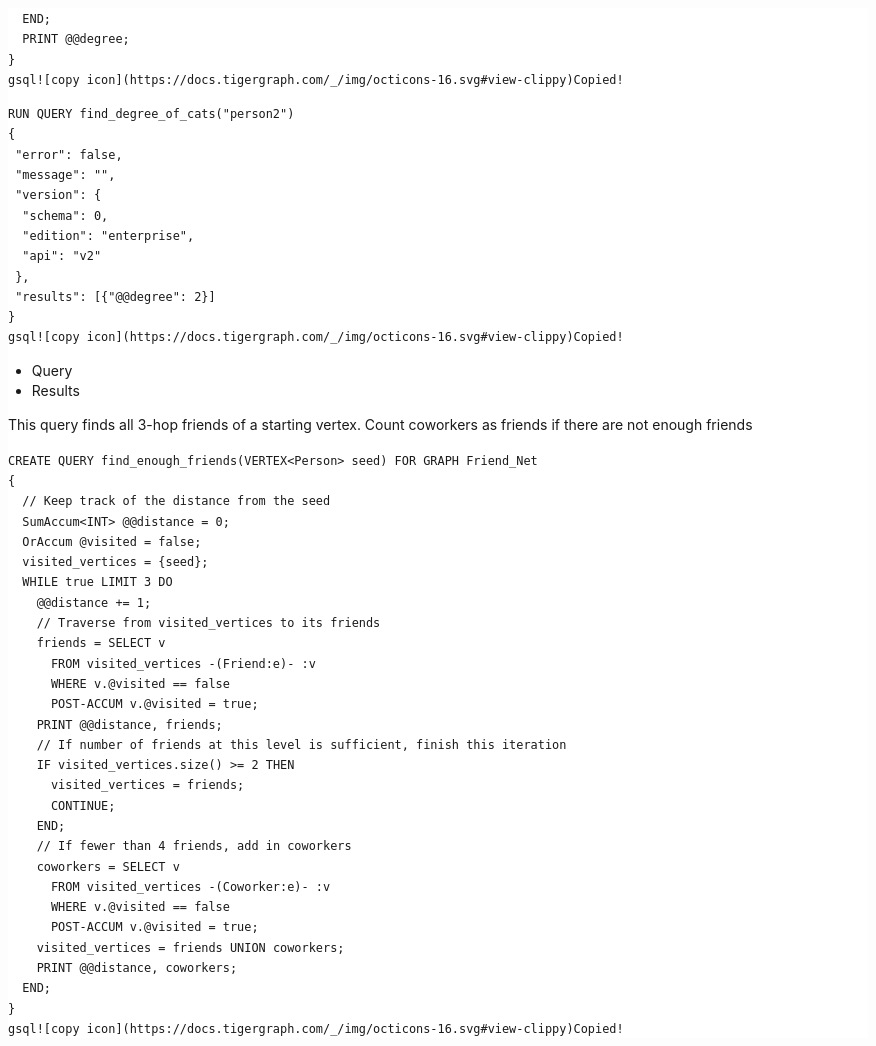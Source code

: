 ```
  END;
  PRINT @@degree;
}
gsql![copy icon](https://docs.tigergraph.com/_/img/octicons-16.svg#view-clippy)Copied!

```

```
RUN QUERY find_degree_of_cats("person2")
{
 "error": false,
 "message": "",
 "version": {
  "schema": 0,
  "edition": "enterprise",
  "api": "v2"
 },
 "results": [{"@@degree": 2}]
}
gsql![copy icon](https://docs.tigergraph.com/_/img/octicons-16.svg#view-clippy)Copied!

```

  * Query
  * Results


This query finds all 3-hop friends of a starting vertex. Count coworkers as friends if there are not enough friends
```
CREATE QUERY find_enough_friends(VERTEX<Person> seed) FOR GRAPH Friend_Net
{
  // Keep track of the distance from the seed
  SumAccum<INT> @@distance = 0;
  OrAccum @visited = false;
  visited_vertices = {seed};
  WHILE true LIMIT 3 DO
    @@distance += 1;
    // Traverse from visited_vertices to its friends
    friends = SELECT v
      FROM visited_vertices -(Friend:e)- :v
      WHERE v.@visited == false
      POST-ACCUM v.@visited = true;
    PRINT @@distance, friends;
    // If number of friends at this level is sufficient, finish this iteration
    IF visited_vertices.size() >= 2 THEN
      visited_vertices = friends;
      CONTINUE;
    END;
    // If fewer than 4 friends, add in coworkers
    coworkers = SELECT v
      FROM visited_vertices -(Coworker:e)- :v
      WHERE v.@visited == false
      POST-ACCUM v.@visited = true;
    visited_vertices = friends UNION coworkers;
    PRINT @@distance, coworkers;
  END;
}
gsql![copy icon](https://docs.tigergraph.com/_/img/octicons-16.svg#view-clippy)Copied!

```
